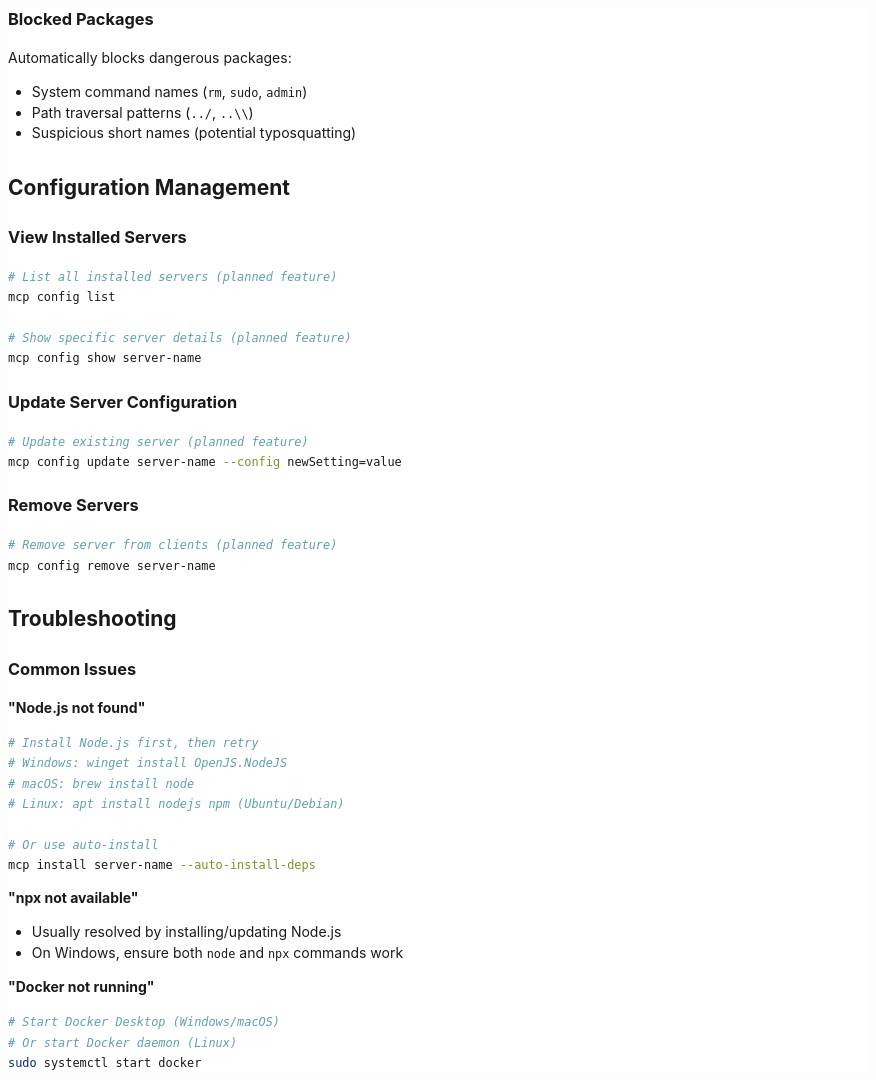 ### Blocked Packages
Automatically blocks dangerous packages:
- System command names (`rm`, `sudo`, `admin`)
- Path traversal patterns (`../`, `..\\`)
- Suspicious short names (potential typosquatting)

## Configuration Management

### View Installed Servers
```bash
# List all installed servers (planned feature)
mcp config list

# Show specific server details (planned feature)  
mcp config show server-name
```

### Update Server Configuration
```bash
# Update existing server (planned feature)
mcp config update server-name --config newSetting=value
```

### Remove Servers
```bash
# Remove server from clients (planned feature)
mcp config remove server-name
```

## Troubleshooting

### Common Issues

**"Node.js not found"**
```bash
# Install Node.js first, then retry
# Windows: winget install OpenJS.NodeJS  
# macOS: brew install node
# Linux: apt install nodejs npm (Ubuntu/Debian)

# Or use auto-install
mcp install server-name --auto-install-deps
```

**"npx not available"**
- Usually resolved by installing/updating Node.js
- On Windows, ensure both `node` and `npx` commands work

**"Docker not running"**
```bash
# Start Docker Desktop (Windows/macOS)
# Or start Docker daemon (Linux)
sudo systemctl start docker
```
